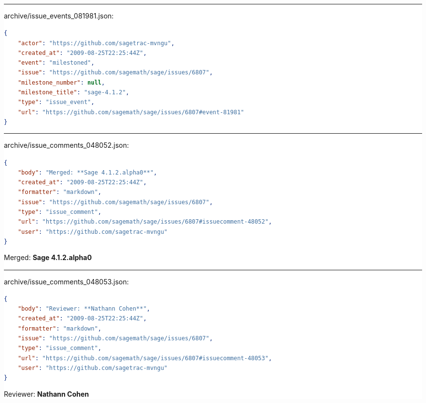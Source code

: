 

---

archive/issue_events_081981.json:
```json
{
    "actor": "https://github.com/sagetrac-mvngu",
    "created_at": "2009-08-25T22:25:44Z",
    "event": "milestoned",
    "issue": "https://github.com/sagemath/sage/issues/6807",
    "milestone_number": null,
    "milestone_title": "sage-4.1.2",
    "type": "issue_event",
    "url": "https://github.com/sagemath/sage/issues/6807#event-81981"
}
```



---

archive/issue_comments_048052.json:
```json
{
    "body": "Merged: **Sage 4.1.2.alpha0**",
    "created_at": "2009-08-25T22:25:44Z",
    "formatter": "markdown",
    "issue": "https://github.com/sagemath/sage/issues/6807",
    "type": "issue_comment",
    "url": "https://github.com/sagemath/sage/issues/6807#issuecomment-48052",
    "user": "https://github.com/sagetrac-mvngu"
}
```

Merged: **Sage 4.1.2.alpha0**



---

archive/issue_comments_048053.json:
```json
{
    "body": "Reviewer: **Nathann Cohen**",
    "created_at": "2009-08-25T22:25:44Z",
    "formatter": "markdown",
    "issue": "https://github.com/sagemath/sage/issues/6807",
    "type": "issue_comment",
    "url": "https://github.com/sagemath/sage/issues/6807#issuecomment-48053",
    "user": "https://github.com/sagetrac-mvngu"
}
```

Reviewer: **Nathann Cohen**
